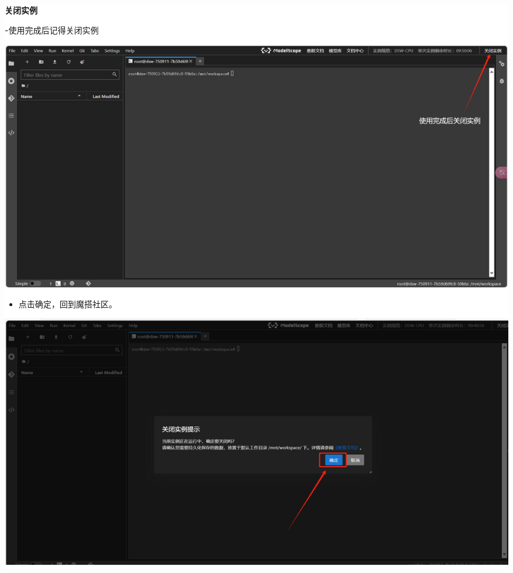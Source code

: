 **关闭实例**

-使用完成后记得关闭实例

<img src="image1/7.png" alt=" ">

- 点击确定，回到魔搭社区。

<img src="image1/8.png" alt=" ">

